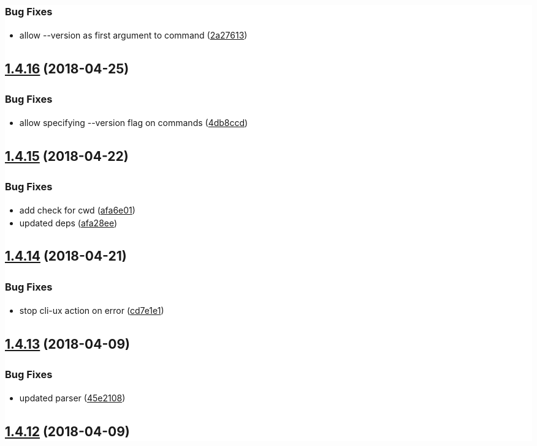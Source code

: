
### Bug Fixes

* allow --version as first argument to command ([2a27613](https://github.com/oclif/command/commit/2a2761359fe79cfb0d52bc7a4e743785b46f4e99))



## [1.4.16](https://github.com/oclif/command/compare/v1.4.15...v1.4.16) (2018-04-25)


### Bug Fixes

* allow specifying --version flag on commands ([4db8ccd](https://github.com/oclif/command/commit/4db8ccdd1745a9caa461bc45ab336a8c250d1ed9))



## [1.4.15](https://github.com/oclif/command/compare/v1.4.14...v1.4.15) (2018-04-22)


### Bug Fixes

* add check for cwd ([afa6e01](https://github.com/oclif/command/commit/afa6e019c14d4c7d00277e84aa44c539ae775cc8))
* updated deps ([afa28ee](https://github.com/oclif/command/commit/afa28ee22b39cbcfc1e5ab26f20aed3c64b26619))



## [1.4.14](https://github.com/oclif/command/compare/v1.4.13...v1.4.14) (2018-04-21)


### Bug Fixes

* stop cli-ux action on error ([cd7e1e1](https://github.com/oclif/command/commit/cd7e1e1eec6a3225f13b4a8d49a30394226f6fd8))



## [1.4.13](https://github.com/oclif/command/compare/v1.4.12...v1.4.13) (2018-04-09)


### Bug Fixes

* updated parser ([45e2108](https://github.com/oclif/command/commit/45e210848e938b2fe3032619ab821c4cb8f7c460))



## [1.4.12](https://github.com/oclif/command/compare/v1.4.11...v1.4.12) (2018-04-09)

